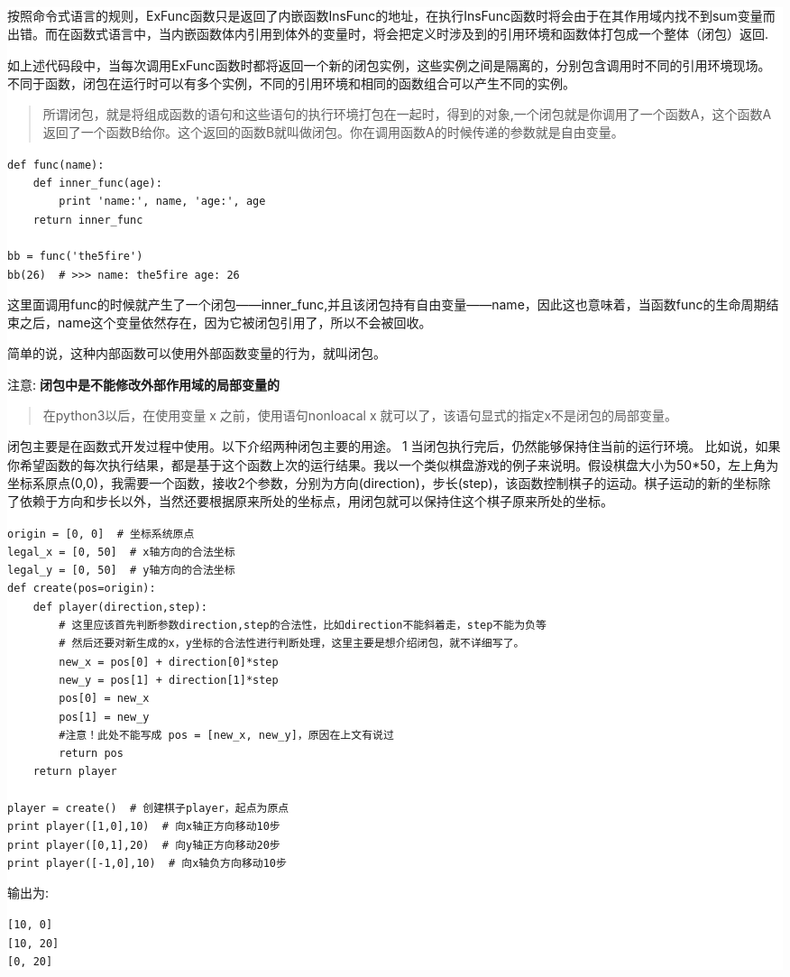 按照命令式语言的规则，ExFunc函数只是返回了内嵌函数InsFunc的地址，在执行InsFunc函数时将会由于在其作用域内找不到sum变量而出错。而在函数式语言中，当内嵌函数体内引用到体外的变量时，将会把定义时涉及到的引用环境和函数体打包成一个整体（闭包）返回.

如上述代码段中，当每次调用ExFunc函数时都将返回一个新的闭包实例，这些实例之间是隔离的，分别包含调用时不同的引用环境现场。不同于函数，闭包在运行时可以有多个实例，不同的引用环境和相同的函数组合可以产生不同的实例。

> 所谓闭包，就是将组成函数的语句和这些语句的执行环境打包在一起时，得到的对象,一个闭包就是你调用了一个函数A，这个函数A返回了一个函数B给你。这个返回的函数B就叫做闭包。你在调用函数A的时候传递的参数就是自由变量。

```
def func(name):
    def inner_func(age):
        print 'name:', name, 'age:', age
    return inner_func

bb = func('the5fire')
bb(26)  # >>> name: the5fire age: 26
```
这里面调用func的时候就产生了一个闭包——inner_func,并且该闭包持有自由变量——name，因此这也意味着，当函数func的生命周期结束之后，name这个变量依然存在，因为它被闭包引用了，所以不会被回收。

简单的说，这种内部函数可以使用外部函数变量的行为，就叫闭包。

注意: **闭包中是不能修改外部作用域的局部变量的**
> 在python3以后，在使用变量 x 之前，使用语句nonloacal x 就可以了，该语句显式的指定x不是闭包的局部变量。

闭包主要是在函数式开发过程中使用。以下介绍两种闭包主要的用途。
1 当闭包执行完后，仍然能够保持住当前的运行环境。
比如说，如果你希望函数的每次执行结果，都是基于这个函数上次的运行结果。我以一个类似棋盘游戏的例子来说明。假设棋盘大小为50*50，左上角为坐标系原点(0,0)，我需要一个函数，接收2个参数，分别为方向(direction)，步长(step)，该函数控制棋子的运动。棋子运动的新的坐标除了依赖于方向和步长以外，当然还要根据原来所处的坐标点，用闭包就可以保持住这个棋子原来所处的坐标。
```
origin = [0, 0]  # 坐标系统原点  
legal_x = [0, 50]  # x轴方向的合法坐标  
legal_y = [0, 50]  # y轴方向的合法坐标  
def create(pos=origin):  
    def player(direction,step):  
        # 这里应该首先判断参数direction,step的合法性，比如direction不能斜着走，step不能为负等  
        # 然后还要对新生成的x，y坐标的合法性进行判断处理，这里主要是想介绍闭包，就不详细写了。  
        new_x = pos[0] + direction[0]*step  
        new_y = pos[1] + direction[1]*step  
        pos[0] = new_x  
        pos[1] = new_y  
        #注意！此处不能写成 pos = [new_x, new_y]，原因在上文有说过  
        return pos  
    return player  
  
player = create()  # 创建棋子player，起点为原点  
print player([1,0],10)  # 向x轴正方向移动10步  
print player([0,1],20)  # 向y轴正方向移动20步  
print player([-1,0],10)  # 向x轴负方向移动10步  
```
输出为:
```
[10, 0]  
[10, 20]  
[0, 20]  
```
